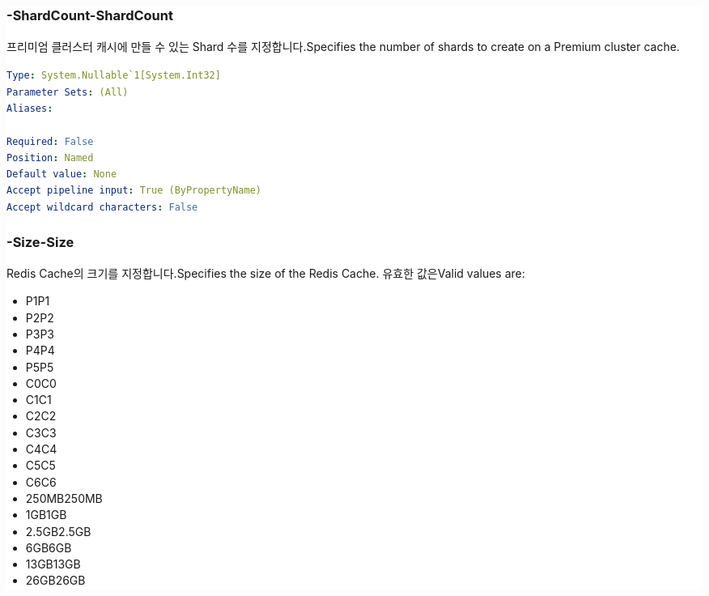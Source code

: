 ### <span data-ttu-id="3de6b-163">-ShardCount</span><span class="sxs-lookup"><span data-stu-id="3de6b-163">-ShardCount</span></span>
<span data-ttu-id="3de6b-164">프리미엄 클러스터 캐시에 만들 수 있는 Shard 수를 지정합니다.</span><span class="sxs-lookup"><span data-stu-id="3de6b-164">Specifies the number of shards to create on a Premium cluster cache.</span></span>

```yaml
Type: System.Nullable`1[System.Int32]
Parameter Sets: (All)
Aliases:

Required: False
Position: Named
Default value: None
Accept pipeline input: True (ByPropertyName)
Accept wildcard characters: False
```

### <span data-ttu-id="3de6b-165">-Size</span><span class="sxs-lookup"><span data-stu-id="3de6b-165">-Size</span></span>
<span data-ttu-id="3de6b-166">Redis Cache의 크기를 지정합니다.</span><span class="sxs-lookup"><span data-stu-id="3de6b-166">Specifies the size of the Redis Cache.</span></span>
<span data-ttu-id="3de6b-167">유효한 값은</span><span class="sxs-lookup"><span data-stu-id="3de6b-167">Valid values are:</span></span> 
- <span data-ttu-id="3de6b-168">P1</span><span class="sxs-lookup"><span data-stu-id="3de6b-168">P1</span></span>
- <span data-ttu-id="3de6b-169">P2</span><span class="sxs-lookup"><span data-stu-id="3de6b-169">P2</span></span>
- <span data-ttu-id="3de6b-170">P3</span><span class="sxs-lookup"><span data-stu-id="3de6b-170">P3</span></span>
- <span data-ttu-id="3de6b-171">P4</span><span class="sxs-lookup"><span data-stu-id="3de6b-171">P4</span></span>
- <span data-ttu-id="3de6b-172">P5</span><span class="sxs-lookup"><span data-stu-id="3de6b-172">P5</span></span>
- <span data-ttu-id="3de6b-173">C0</span><span class="sxs-lookup"><span data-stu-id="3de6b-173">C0</span></span>
- <span data-ttu-id="3de6b-174">C1</span><span class="sxs-lookup"><span data-stu-id="3de6b-174">C1</span></span>
- <span data-ttu-id="3de6b-175">C2</span><span class="sxs-lookup"><span data-stu-id="3de6b-175">C2</span></span>
- <span data-ttu-id="3de6b-176">C3</span><span class="sxs-lookup"><span data-stu-id="3de6b-176">C3</span></span>
- <span data-ttu-id="3de6b-177">C4</span><span class="sxs-lookup"><span data-stu-id="3de6b-177">C4</span></span>
- <span data-ttu-id="3de6b-178">C5</span><span class="sxs-lookup"><span data-stu-id="3de6b-178">C5</span></span>
- <span data-ttu-id="3de6b-179">C6</span><span class="sxs-lookup"><span data-stu-id="3de6b-179">C6</span></span>
- <span data-ttu-id="3de6b-180">250MB</span><span class="sxs-lookup"><span data-stu-id="3de6b-180">250MB</span></span>
- <span data-ttu-id="3de6b-181">1GB</span><span class="sxs-lookup"><span data-stu-id="3de6b-181">1GB</span></span>
- <span data-ttu-id="3de6b-182">2.5GB</span><span class="sxs-lookup"><span data-stu-id="3de6b-182">2.5GB</span></span>
- <span data-ttu-id="3de6b-183">6GB</span><span class="sxs-lookup"><span data-stu-id="3de6b-183">6GB</span></span>
- <span data-ttu-id="3de6b-184">13GB</span><span class="sxs-lookup"><span data-stu-id="3de6b-184">13GB</span></span>
- <span data-ttu-id="3de6b-185">26GB</span><span class="sxs-lookup"><span data-stu-id="3de6b-185">26GB</span></span>